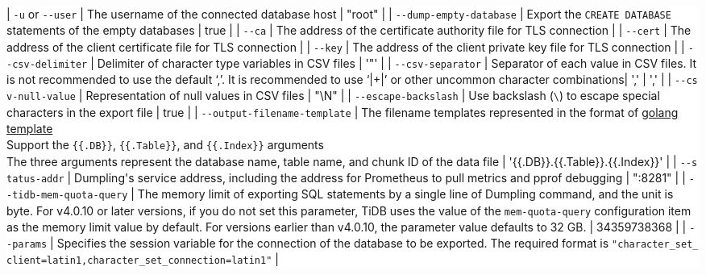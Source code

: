 | `-u` or `--user`             | The username of the connected database host                                                                                                                                                                                                                                                                                        | "root"                                     |
| `--dump-empty-database`      | Export the `CREATE DATABASE` statements of the empty databases                                                                                                                                                                                                                                                                     | true                                       |
| `--ca`                       | The address of the certificate authority file for TLS connection                                                                                                                                                                                                                                                                   |
| `--cert`                     | The address of the client certificate file for TLS connection                                                                                                                                                                                                                                                                      |
| `--key`                      | The address of the client private key file for TLS connection                                                                                                                                                                                                                                                                      |
| `--csv-delimiter`            | Delimiter of character type variables in CSV files                                                                                                                                                                                                                                                                                 | '"'                                        |
| `--csv-separator`            | Separator of each value in CSV files. It is not recommended to use the default ‘,’. It is recommended to use ‘\|+\|’ or other uncommon character combinations| ','                                                                                                                                                                                                                                                                                               | ','                                        |
| `--csv-null-value`           | Representation of null values in CSV files                                                                                                                                                                                                                                                                                         | "\\N"                                      |
| `--escape-backslash`         | Use backslash (`\`) to escape special characters in the export file                                                                                                                                                                                                                                                                | true                                       |
| `--output-filename-template` | The filename templates represented in the format of [golang template](https://golang.org/pkg/text/template/#hdr-Arguments) <br/> Support the `{{.DB}}`, `{{.Table}}`, and `{{.Index}}` arguments <br/> The three arguments represent the database name, table name, and chunk ID of the data file                                  | '{{.DB}}.{{.Table}}.{{.Index}}'            |
| `--status-addr`              | Dumpling's service address, including the address for Prometheus to pull metrics and pprof debugging                                                                                                                                                                                                                               | ":8281"                                    |
| `--tidb-mem-quota-query`     | The memory limit of exporting SQL statements by a single line of Dumpling command, and the unit is byte. For v4.0.10 or later versions, if you do not set this parameter, TiDB uses the value of the `mem-quota-query` configuration item as the memory limit value by default. For versions earlier than v4.0.10, the parameter value defaults to 32 GB.  | 34359738368 |
| `--params`                   | Specifies the session variable for the connection of the database to be exported. The required format is `"character_set_client=latin1,character_set_connection=latin1"`                                                                                                                                                           |
